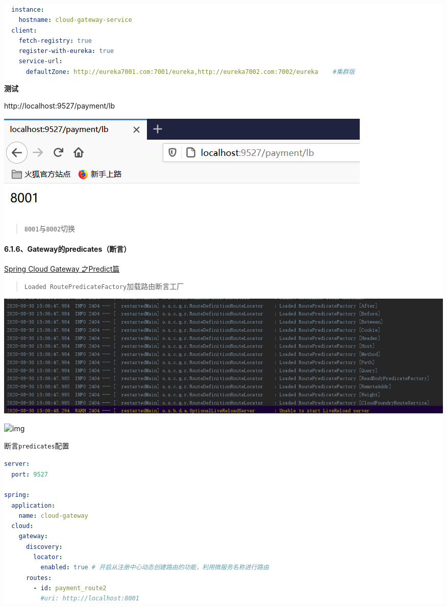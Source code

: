 ```yaml
  instance:
    hostname: cloud-gateway-service
  client:
    fetch-registry: true
    register-with-eureka: true
    service-url:
      defaultZone: http://eureka7001.com:7001/eureka,http://eureka7002.com:7002/eureka    #集群版
```

**测试**

http://localhost:9527/payment/lb

![image-20200830152917443](media/SpringCloud笔记.assets/image-20200830152917443.png)

>   `8001`与`8002`切换



#### 6.1.6、Gateway的predicates（断言）

[Spring Cloud Gateway 之Predict篇](https://juejin.im/entry/6844903731486523406)

>   `Loaded RoutePredicateFactory`加载路由断言工厂

![image-20200830153225217](media/SpringCloud笔记.assets/image-20200830153225217.png)

![img](https://user-gold-cdn.xitu.io/2018/12/5/1677ca514d6ba46b?imageslim)

断言`predicates`配置

```yaml
server:
  port: 9527

spring:
  application:
    name: cloud-gateway
  cloud:
    gateway:
      discovery:
        locator:
          enabled: true # 开启从注册中心动态创建路由的功能，利用微服务名称进行路由
      routes:
        - id: payment_route2
          #uri: http://localhost:8001
```